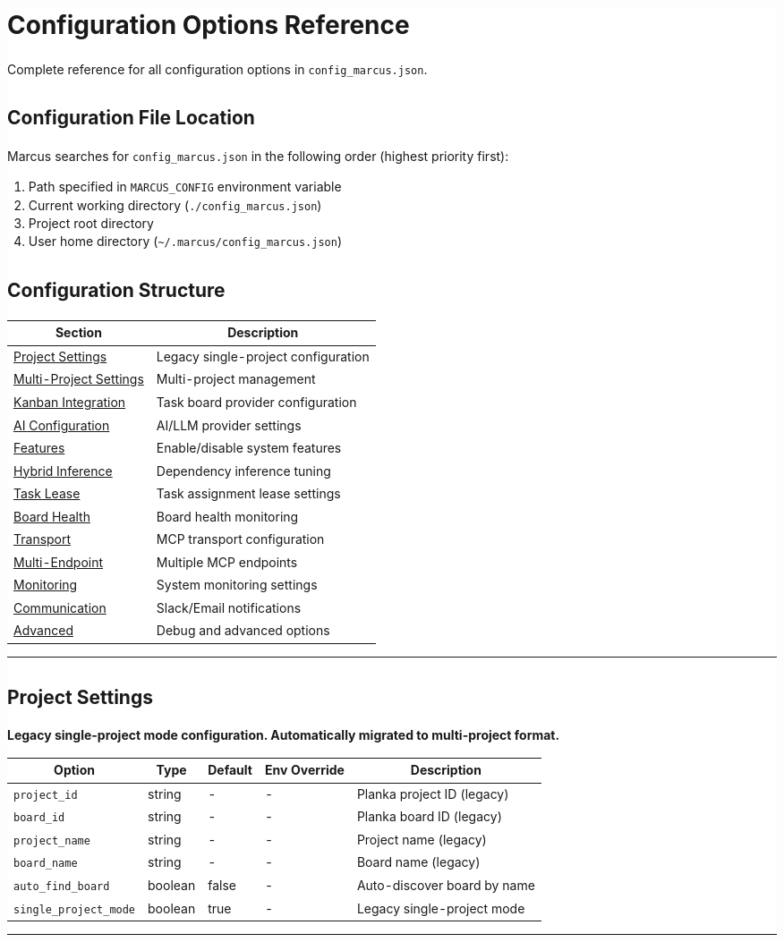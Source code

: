 # Configuration Options Reference

Complete reference for all configuration options in `config_marcus.json`.

## Configuration File Location

Marcus searches for `config_marcus.json` in the following order (highest priority first):

1. Path specified in `MARCUS_CONFIG` environment variable
2. Current working directory (`./config_marcus.json`)
3. Project root directory
4. User home directory (`~/.marcus/config_marcus.json`)

## Configuration Structure

| Section | Description |
|---------|-------------|
| [Project Settings](#project-settings) | Legacy single-project configuration |
| [Multi-Project Settings](#multi-project-settings) | Multi-project management |
| [Kanban Integration](#kanban-integration) | Task board provider configuration |
| [AI Configuration](#ai-configuration) | AI/LLM provider settings |
| [Features](#features) | Enable/disable system features |
| [Hybrid Inference](#hybrid-inference) | Dependency inference tuning |
| [Task Lease](#task-lease) | Task assignment lease settings |
| [Board Health](#board-health) | Board health monitoring |
| [Transport](#transport) | MCP transport configuration |
| [Multi-Endpoint](#multi-endpoint) | Multiple MCP endpoints |
| [Monitoring](#monitoring) | System monitoring settings |
| [Communication](#communication) | Slack/Email notifications |
| [Advanced](#advanced) | Debug and advanced options |

---

## Project Settings

**Legacy single-project mode configuration. Automatically migrated to multi-project format.**

| Option | Type | Default | Env Override | Description |
|--------|------|---------|--------------|-------------|
| `project_id` | string | - | - | Planka project ID (legacy) |
| `board_id` | string | - | - | Planka board ID (legacy) |
| `project_name` | string | - | - | Project name (legacy) |
| `board_name` | string | - | - | Board name (legacy) |
| `auto_find_board` | boolean | false | - | Auto-discover board by name |
| `single_project_mode` | boolean | true | - | Legacy single-project mode |

---